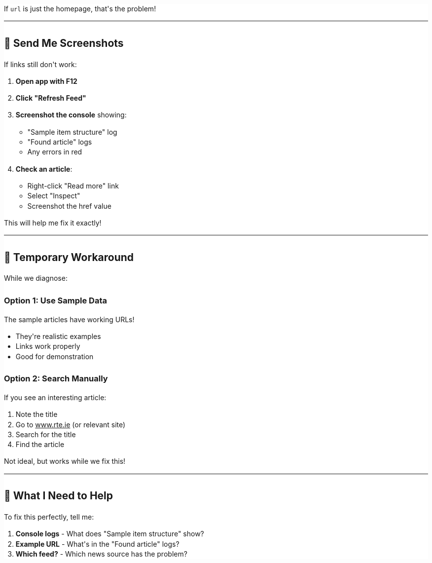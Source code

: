 If `url` is just the homepage, that's the problem!

---

## 📸 Send Me Screenshots

If links still don't work:

1. **Open app with F12**
2. **Click "Refresh Feed"**
3. **Screenshot the console** showing:
   - "Sample item structure" log
   - "Found article" logs
   - Any errors in red

4. **Check an article**:
   - Right-click "Read more" link
   - Select "Inspect"
   - Screenshot the href value

This will help me fix it exactly!

---

## 🔄 Temporary Workaround

While we diagnose:

### Option 1: Use Sample Data
The sample articles have working URLs!
- They're realistic examples
- Links work properly
- Good for demonstration

### Option 2: Search Manually
If you see an interesting article:
1. Note the title
2. Go to www.rte.ie (or relevant site)
3. Search for the title
4. Find the article

Not ideal, but works while we fix this!

---

## 🎯 What I Need to Help

To fix this perfectly, tell me:

1. **Console logs** - What does "Sample item structure" show?
2. **Example URL** - What's in the "Found article" logs?
3. **Which feed?** - Which news source has the problem?

